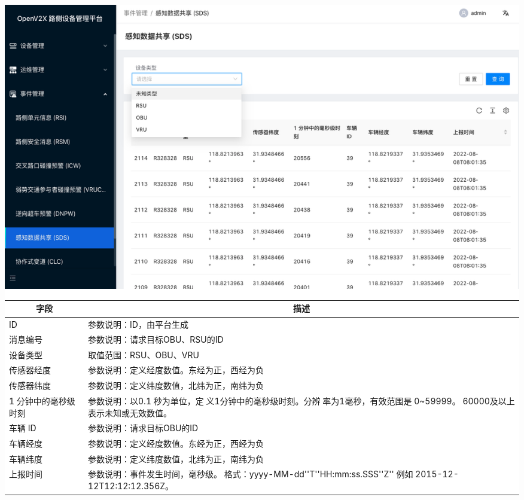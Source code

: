 ![a](./images/history_data-7-2.png)

| 字段          | 描述                                                                                |
| ----------- | --------------------------------------------------------------------------------- |
| ID          | 参数说明：ID，由平台生成                                                                     |
| 消息编号        | 参数说明：请求目标OBU、RSU的ID                                                               |
| 设备类型        | 取值范围：RSU、OBU、VRU                                                                  |
| 传感器经度       | 参数说明：定义经度数值。东经为正，西经为负                                                             |
| 传感器纬度       | 参数说明：定义纬度数值，北纬为正，南纬为负                                                             |
| 1 分钟中的毫秒级时刻 | 参数说明：以0.1 秒为单位，定 义1分钟中的毫秒级时刻。分辨 率为1毫秒，有效范围是 0~59999。 60000及以上表示未知或无效数值。           |
| 车辆 ID       | 参数说明：请求目标OBU的ID                                                                   |
| 车辆经度        | 参数说明：定义经度数值。东经为正，西经为负                                                             |
| 车辆纬度        | 参数说明：定义纬度数值，北纬为正，南纬为负                                                             |
| 上报时间        | 参数说明：事件发生时间，毫秒级。 格式：yyyy-MM-dd''T''HH:mm:ss.SSS''Z'' 例如 2015-12-12T12:12:12.356Z。 |
